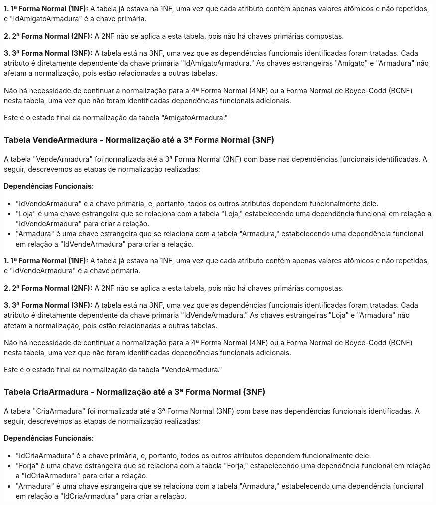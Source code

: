 **1. 1ª Forma Normal (1NF):** A tabela já estava na 1NF, uma vez que cada atributo contém apenas valores atômicos e não repetidos, e "IdAmigatoArmadura" é a chave primária.

**2. 2ª Forma Normal (2NF):** A 2NF não se aplica a esta tabela, pois não há chaves primárias compostas.

**3. 3ª Forma Normal (3NF):** A tabela está na 3NF, uma vez que as dependências funcionais identificadas foram tratadas. Cada atributo é diretamente dependente da chave primária "IdAmigatoArmadura." As chaves estrangeiras "Amigato" e "Armadura" não afetam a normalização, pois estão relacionadas a outras tabelas.

Não há necessidade de continuar a normalização para a 4ª Forma Normal (4NF) ou a Forma Normal de Boyce-Codd (BCNF) nesta tabela, uma vez que não foram identificadas dependências funcionais adicionais.

Este é o estado final da normalização da tabela "AmigatoArmadura."

### Tabela VendeArmadura - Normalização até a 3ª Forma Normal (3NF)

A tabela "VendeArmadura" foi normalizada até a 3ª Forma Normal (3NF) com base nas dependências funcionais identificadas. A seguir, descrevemos as etapas de normalização realizadas:

**Dependências Funcionais:**
- "IdVendeArmadura" é a chave primária, e, portanto, todos os outros atributos dependem funcionalmente dele.
- "Loja" é uma chave estrangeira que se relaciona com a tabela "Loja," estabelecendo uma dependência funcional em relação a "IdVendeArmadura" para criar a relação.
- "Armadura" é uma chave estrangeira que se relaciona com a tabela "Armadura," estabelecendo uma dependência funcional em relação a "IdVendeArmadura" para criar a relação.

**1. 1ª Forma Normal (1NF):** A tabela já estava na 1NF, uma vez que cada atributo contém apenas valores atômicos e não repetidos, e "IdVendeArmadura" é a chave primária.

**2. 2ª Forma Normal (2NF):** A 2NF não se aplica a esta tabela, pois não há chaves primárias compostas.

**3. 3ª Forma Normal (3NF):** A tabela está na 3NF, uma vez que as dependências funcionais identificadas foram tratadas. Cada atributo é diretamente dependente da chave primária "IdVendeArmadura." As chaves estrangeiras "Loja" e "Armadura" não afetam a normalização, pois estão relacionadas a outras tabelas.

Não há necessidade de continuar a normalização para a 4ª Forma Normal (4NF) ou a Forma Normal de Boyce-Codd (BCNF) nesta tabela, uma vez que não foram identificadas dependências funcionais adicionais.

Este é o estado final da normalização da tabela "VendeArmadura."

### Tabela CriaArmadura - Normalização até a 3ª Forma Normal (3NF)

A tabela "CriaArmadura" foi normalizada até a 3ª Forma Normal (3NF) com base nas dependências funcionais identificadas. A seguir, descrevemos as etapas de normalização realizadas:

**Dependências Funcionais:**
- "IdCriaArmadura" é a chave primária, e, portanto, todos os outros atributos dependem funcionalmente dele.
- "Forja" é uma chave estrangeira que se relaciona com a tabela "Forja," estabelecendo uma dependência funcional em relação a "IdCriaArmadura" para criar a relação.
- "Armadura" é uma chave estrangeira que se relaciona com a tabela "Armadura," estabelecendo uma dependência funcional em relação a "IdCriaArmadura" para criar a relação.
